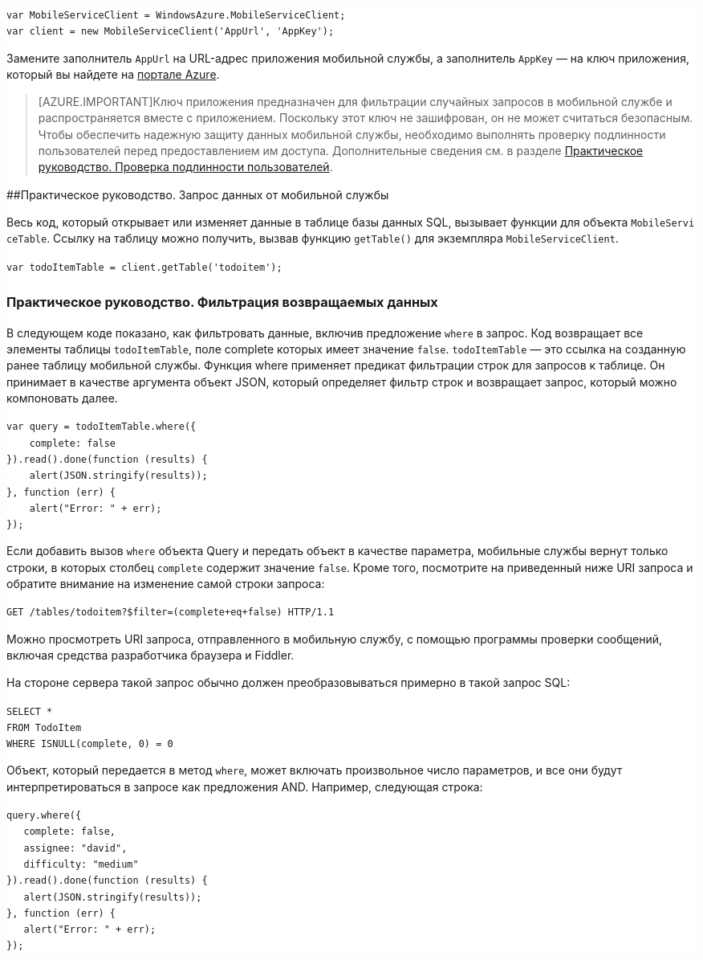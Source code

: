 	var MobileServiceClient = WindowsAzure.MobileServiceClient;
    var client = new MobileServiceClient('AppUrl', 'AppKey');

Замените заполнитель `AppUrl` на URL-адрес приложения мобильной службы, а заполнитель `AppKey` — на ключ приложения, который вы найдете на [портале Azure](http://manage.windowsazure.com/).

>[AZURE.IMPORTANT]Ключ приложения предназначен для фильтрации случайных запросов в мобильной службе и распространяется вместе с приложением. Поскольку этот ключ не зашифрован, он не может считаться безопасным. Чтобы обеспечить надежную защиту данных мобильной службы, необходимо выполнять проверку подлинности пользователей перед предоставлением им доступа. Дополнительные сведения см. в разделе [Практическое руководство. Проверка подлинности пользователей](#authentication).

##<a name="querying"></a>Практическое руководство. Запрос данных от мобильной службы

Весь код, который открывает или изменяет данные в таблице базы данных SQL, вызывает функции для объекта `MobileServiceTable`. Ссылку на таблицу можно получить, вызвав функцию `getTable()` для экземпляра `MobileServiceClient`.

    var todoItemTable = client.getTable('todoitem');


### <a name="filtering"></a>Практическое руководство. Фильтрация возвращаемых данных

В следующем коде показано, как фильтровать данные, включив предложение `where` в запрос. Код возвращает все элементы таблицы `todoItemTable`, поле complete которых имеет значение `false`. `todoItemTable` — это ссылка на созданную ранее таблицу мобильной службы. Функция where применяет предикат фильтрации строк для запросов к таблице. Он принимает в качестве аргумента объект JSON, который определяет фильтр строк и возвращает запрос, который можно компоновать далее.

	var query = todoItemTable.where({
	    complete: false
	}).read().done(function (results) {
	    alert(JSON.stringify(results));
	}, function (err) {
	    alert("Error: " + err);
	});

Если добавить вызов `where` объекта Query и передать объект в качестве параметра, мобильные службы вернут только строки, в которых столбец `complete` содержит значение `false`. Кроме того, посмотрите на приведенный ниже URI запроса и обратите внимание на изменение самой строки запроса:

	GET /tables/todoitem?$filter=(complete+eq+false) HTTP/1.1

Можно просмотреть URI запроса, отправленного в мобильную службу, с помощью программы проверки сообщений, включая средства разработчика браузера и Fiddler.

На стороне сервера такой запрос обычно должен преобразовываться примерно в такой запрос SQL:

	SELECT *
	FROM TodoItem
	WHERE ISNULL(complete, 0) = 0

Объект, который передается в метод `where`, может включать произвольное число параметров, и все они будут интерпретироваться в запросе как предложения AND. Например, следующая строка:

	query.where({
	   complete: false,
	   assignee: "david",
	   difficulty: "medium"
	}).read().done(function (results) {
	   alert(JSON.stringify(results));
	}, function (err) {
	   alert("Error: " + err);
	});


[What is Mobile Services]: #what-is
[Concepts]: #concepts
[How to: Create the Mobile Services client]: #create-client
[How to: Query data from a mobile service]: #querying
[Filter returned data]: #filtering
[Sort returned data]: #sorting
[Return data in pages]: #paging
[Select specific columns]: #selecting
[Look up data by ID]: #lookingup
[How to: Display data in the user interface]: #binding
[How to: Insert data into a mobile service]: #inserting
[How to: Modify data in a mobile service]: #modifying
[How to: Delete data in a mobile service]: #deleting
[How to: Authenticate users]: #authentication
[How to: Handle errors]: #errors
[How to: Use promises]: #promises
[How to: Customize request headers]: #customizing
[How to: Use cross-origin resource sharing]: #hostnames
[Next steps]: #nextsteps
[Execute an OData query operation]: #odata-query
[then]: http://msdn.microsoft.com/library/windows/apps/br229728.aspx
[done]: http://msdn.microsoft.com/library/windows/apps/hh701079.aspx
[Дополнительные сведения о различиях между then и done]: http://msdn.microsoft.com/library/windows/apps/hh700334.aspx
[how to handle errors in promises]: http://msdn.microsoft.com/library/windows/apps/hh700337.aspx
[sessionStorage]: http://msdn.microsoft.com/library/cc197062(v=vs.85).aspx
[localStorage]: http://msdn.microsoft.com/library/cc197062(v=vs.85).aspx
[ListView]: http://msdn.microsoft.com/library/windows/apps/br211837.aspx
[Привязка данных (приложения Магазина Windows с использованием JavaScript и HTML)]: http://msdn.microsoft.com/library/windows/apps/hh758311.aspx
[login]: https://github.com/Azure/azure-mobile-services/blob/master/sdk/Javascript/src/MobileServiceClient.js#L301
[ASCII control codes C0 and C1]: http://en.wikipedia.org/wiki/Data_link_escape_character#C1_set
[справочнике по параметрам системных запросов OData]: http://go.microsoft.com/fwlink/p/?LinkId=444502